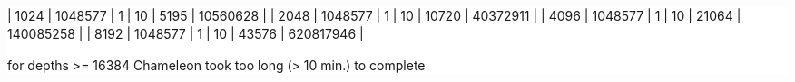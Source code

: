 | 1024 | 1048577 | 1 | 10 | 5195 | 10560628 |
| 2048 | 1048577 | 1 | 10 | 10720 | 40372911 |
| 4096 | 1048577 | 1 | 10 | 21064 | 140085258 |
| 8192 | 1048577 | 1 | 10 | 43576 | 620817946 |

for depths >= 16384 Chameleon took too long (> 10 min.) to complete
